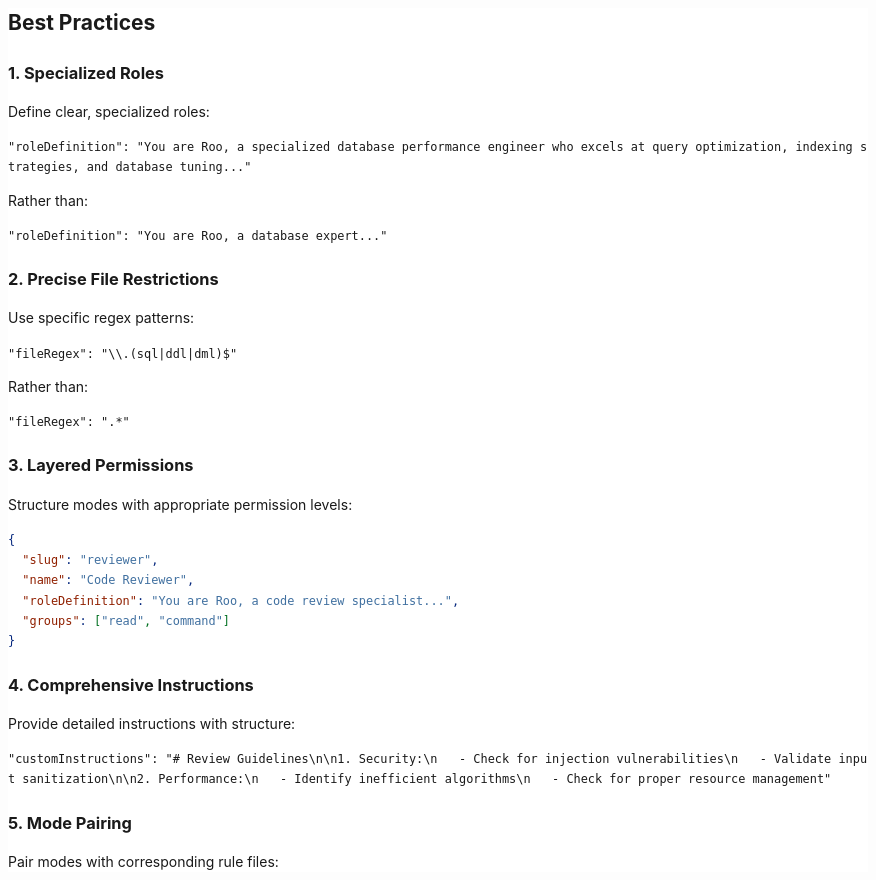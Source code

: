 ## Best Practices

### 1. Specialized Roles

Define clear, specialized roles:

```
"roleDefinition": "You are Roo, a specialized database performance engineer who excels at query optimization, indexing strategies, and database tuning..."
```

Rather than:

```
"roleDefinition": "You are Roo, a database expert..."
```

### 2. Precise File Restrictions

Use specific regex patterns:

```
"fileRegex": "\\.(sql|ddl|dml)$"
```

Rather than:

```
"fileRegex": ".*"
```

### 3. Layered Permissions

Structure modes with appropriate permission levels:

```json
{
  "slug": "reviewer",
  "name": "Code Reviewer",
  "roleDefinition": "You are Roo, a code review specialist...",
  "groups": ["read", "command"]
}
```

### 4. Comprehensive Instructions

Provide detailed instructions with structure:

```
"customInstructions": "# Review Guidelines\n\n1. Security:\n   - Check for injection vulnerabilities\n   - Validate input sanitization\n\n2. Performance:\n   - Identify inefficient algorithms\n   - Check for proper resource management"
```

### 5. Mode Pairing

Pair modes with corresponding rule files:
